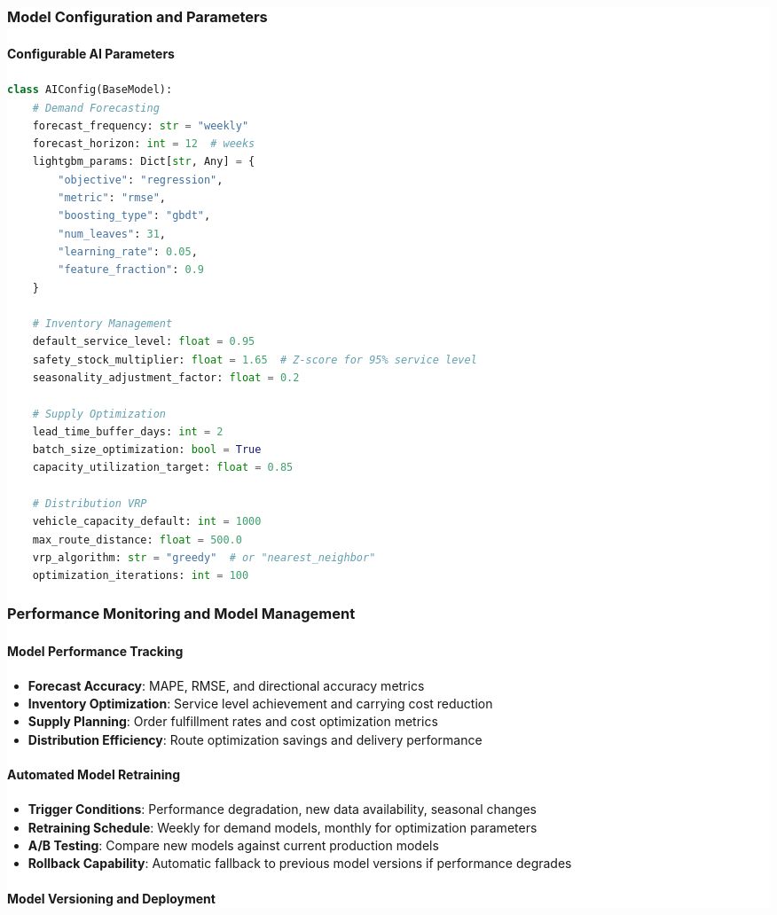 ### Model Configuration and Parameters

#### Configurable AI Parameters

```python
class AIConfig(BaseModel):
    # Demand Forecasting
    forecast_frequency: str = "weekly"
    forecast_horizon: int = 12  # weeks
    lightgbm_params: Dict[str, Any] = {
        "objective": "regression",
        "metric": "rmse",
        "boosting_type": "gbdt",
        "num_leaves": 31,
        "learning_rate": 0.05,
        "feature_fraction": 0.9
    }
    
    # Inventory Management
    default_service_level: float = 0.95
    safety_stock_multiplier: float = 1.65  # Z-score for 95% service level
    seasonality_adjustment_factor: float = 0.2
    
    # Supply Optimization
    lead_time_buffer_days: int = 2
    batch_size_optimization: bool = True
    capacity_utilization_target: float = 0.85
    
    # Distribution VRP
    vehicle_capacity_default: int = 1000
    max_route_distance: float = 500.0
    vrp_algorithm: str = "greedy"  # or "nearest_neighbor"
    optimization_iterations: int = 100
```

### Performance Monitoring and Model Management

#### Model Performance Tracking

- **Forecast Accuracy**: MAPE, RMSE, and directional accuracy metrics
- **Inventory Optimization**: Service level achievement and carrying cost reduction
- **Supply Planning**: Order fulfillment rates and cost optimization metrics
- **Distribution Efficiency**: Route optimization savings and delivery performance

#### Automated Model Retraining

- **Trigger Conditions**: Performance degradation, new data availability, seasonal changes
- **Retraining Schedule**: Weekly for demand models, monthly for optimization parameters
- **A/B Testing**: Compare new models against current production models
- **Rollback Capability**: Automatic fallback to previous model versions if performance degrades

#### Model Versioning and Deployment
